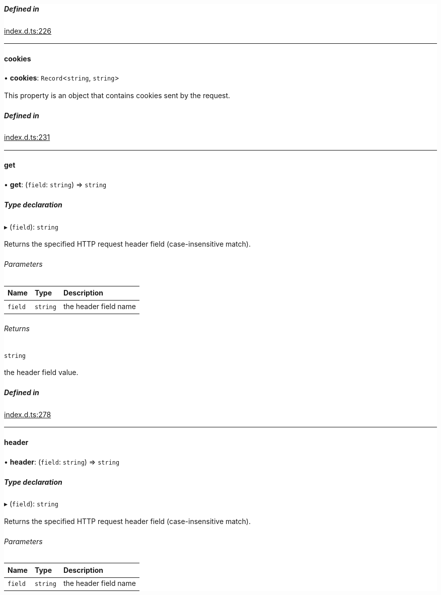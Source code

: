 ##### Defined in

[index.d.ts:226](https://github.com/rlnas/xk6-mock-server/blob/master/api/index.d.ts#L226)

___

#### cookies

• **cookies**: `Record`<`string`, `string`\>

This property is an object that contains cookies sent by the request.

##### Defined in

[index.d.ts:231](https://github.com/rlnas/xk6-mock-server/blob/master/api/index.d.ts#L231)

___

#### get

• **get**: (`field`: `string`) => `string`

##### Type declaration

▸ (`field`): `string`

Returns the specified HTTP request header field (case-insensitive match).

###### Parameters

| Name | Type | Description |
| :------ | :------ | :------ |
| `field` | `string` | the header field name |

###### Returns

`string`

the header field value.

##### Defined in

[index.d.ts:278](https://github.com/rlnas/xk6-mock-server/blob/master/api/index.d.ts#L278)

___

#### header

• **header**: (`field`: `string`) => `string`

##### Type declaration

▸ (`field`): `string`

Returns the specified HTTP request header field (case-insensitive match).

###### Parameters

| Name | Type | Description |
| :------ | :------ | :------ |
| `field` | `string` | the header field name |
